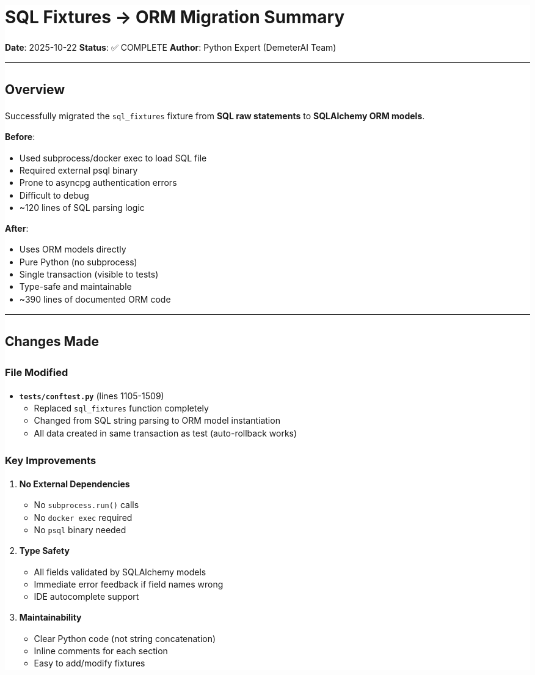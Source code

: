 # SQL Fixtures → ORM Migration Summary

**Date**: 2025-10-22
**Status**: ✅ COMPLETE
**Author**: Python Expert (DemeterAI Team)

---

## Overview

Successfully migrated the `sql_fixtures` fixture from **SQL raw statements** to **SQLAlchemy ORM models**.

**Before**:
- Used subprocess/docker exec to load SQL file
- Required external psql binary
- Prone to asyncpg authentication errors
- Difficult to debug
- ~120 lines of SQL parsing logic

**After**:
- Uses ORM models directly
- Pure Python (no subprocess)
- Single transaction (visible to tests)
- Type-safe and maintainable
- ~390 lines of documented ORM code

---

## Changes Made

### File Modified

- **`tests/conftest.py`** (lines 1105-1509)
  - Replaced `sql_fixtures` function completely
  - Changed from SQL string parsing to ORM model instantiation
  - All data created in same transaction as test (auto-rollback works)

### Key Improvements

1. **No External Dependencies**
   - No `subprocess.run()` calls
   - No `docker exec` required
   - No `psql` binary needed

2. **Type Safety**
   - All fields validated by SQLAlchemy models
   - Immediate error feedback if field names wrong
   - IDE autocomplete support

3. **Maintainability**
   - Clear Python code (not string concatenation)
   - Inline comments for each section
   - Easy to add/modify fixtures

